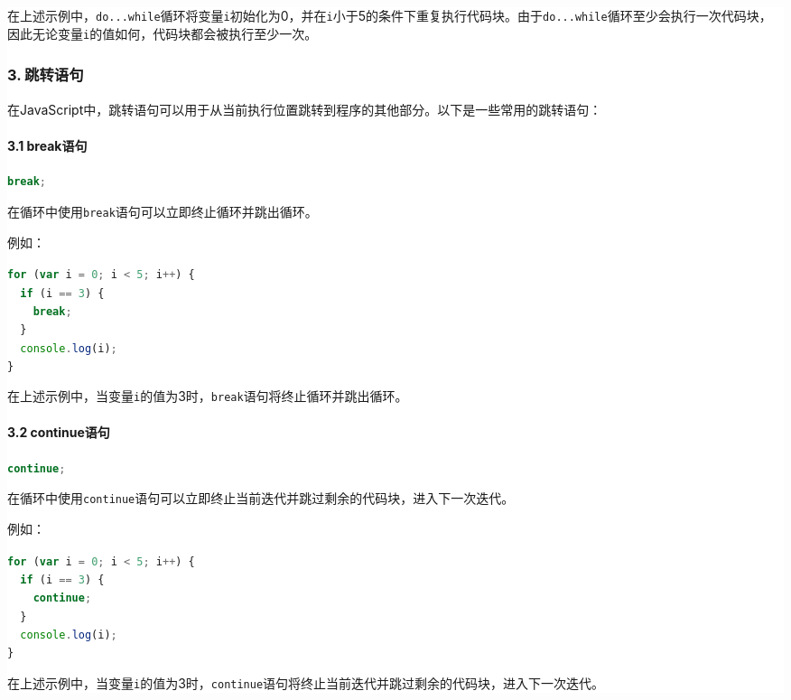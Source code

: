 在上述示例中，`do...while`循环将变量`i`初始化为0，并在`i`小于5的条件下重复执行代码块。由于`do...while`循环至少会执行一次代码块，因此无论变量`i`的值如何，代码块都会被执行至少一次。

### 3. 跳转语句

在JavaScript中，跳转语句可以用于从当前执行位置跳转到程序的其他部分。以下是一些常用的跳转语句：

#### 3.1 break语句

```javascript
break;
```

在循环中使用`break`语句可以立即终止循环并跳出循环。

例如：

```javascript
for (var i = 0; i < 5; i++) {
  if (i == 3) {
    break;
  }
  console.log(i);
}
```

在上述示例中，当变量`i`的值为3时，`break`语句将终止循环并跳出循环。

#### 3.2 continue语句

```javascript
continue;
```

在循环中使用`continue`语句可以立即终止当前迭代并跳过剩余的代码块，进入下一次迭代。

例如：

```javascript
for (var i = 0; i < 5; i++) {
  if (i == 3) {
    continue;
  }
  console.log(i);
}
```

在上述示例中，当变量`i`的值为3时，`continue`语句将终止当前迭代并跳过剩余的代码块，进入下一次迭代。
